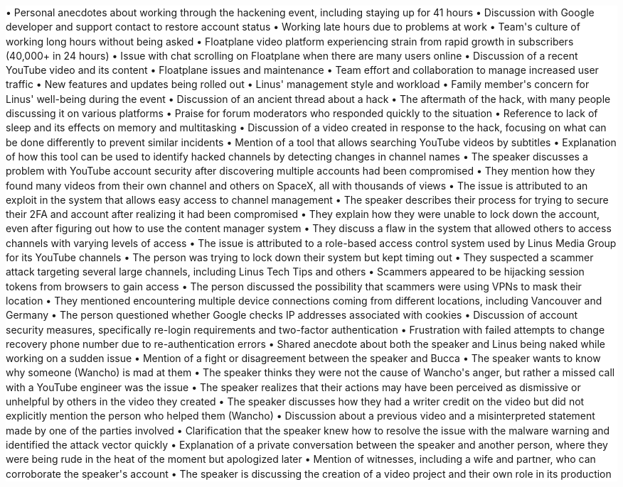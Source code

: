 • Personal anecdotes about working through the hackening event, including staying up for 41 hours
• Discussion with Google developer and support contact to restore account status
• Working late hours due to problems at work
• Team's culture of working long hours without being asked
• Floatplane video platform experiencing strain from rapid growth in subscribers (40,000+ in 24 hours)
• Issue with chat scrolling on Floatplane when there are many users online
• Discussion of a recent YouTube video and its content
• Floatplane issues and maintenance
• Team effort and collaboration to manage increased user traffic
• New features and updates being rolled out
• Linus' management style and workload
• Family member's concern for Linus' well-being during the event
• Discussion of an ancient thread about a hack
• The aftermath of the hack, with many people discussing it on various platforms
• Praise for forum moderators who responded quickly to the situation
• Reference to lack of sleep and its effects on memory and multitasking
• Discussion of a video created in response to the hack, focusing on what can be done differently to prevent similar incidents
• Mention of a tool that allows searching YouTube videos by subtitles
• Explanation of how this tool can be used to identify hacked channels by detecting changes in channel names
• The speaker discusses a problem with YouTube account security after discovering multiple accounts had been compromised
• They mention how they found many videos from their own channel and others on SpaceX, all with thousands of views
• The issue is attributed to an exploit in the system that allows easy access to channel management
• The speaker describes their process for trying to secure their 2FA and account after realizing it had been compromised
• They explain how they were unable to lock down the account, even after figuring out how to use the content manager system
• They discuss a flaw in the system that allowed others to access channels with varying levels of access
• The issue is attributed to a role-based access control system used by Linus Media Group for its YouTube channels
• The person was trying to lock down their system but kept timing out
• They suspected a scammer attack targeting several large channels, including Linus Tech Tips and others
• Scammers appeared to be hijacking session tokens from browsers to gain access
• The person discussed the possibility that scammers were using VPNs to mask their location
• They mentioned encountering multiple device connections coming from different locations, including Vancouver and Germany
• The person questioned whether Google checks IP addresses associated with cookies
• Discussion of account security measures, specifically re-login requirements and two-factor authentication
• Frustration with failed attempts to change recovery phone number due to re-authentication errors
• Shared anecdote about both the speaker and Linus being naked while working on a sudden issue
• Mention of a fight or disagreement between the speaker and Bucca
• The speaker wants to know why someone (Wancho) is mad at them
• The speaker thinks they were not the cause of Wancho's anger, but rather a missed call with a YouTube engineer was the issue
• The speaker realizes that their actions may have been perceived as dismissive or unhelpful by others in the video they created
• The speaker discusses how they had a writer credit on the video but did not explicitly mention the person who helped them (Wancho)
• Discussion about a previous video and a misinterpreted statement made by one of the parties involved
• Clarification that the speaker knew how to resolve the issue with the malware warning and identified the attack vector quickly
• Explanation of a private conversation between the speaker and another person, where they were being rude in the heat of the moment but apologized later
• Mention of witnesses, including a wife and partner, who can corroborate the speaker's account
• The speaker is discussing the creation of a video project and their own role in its production